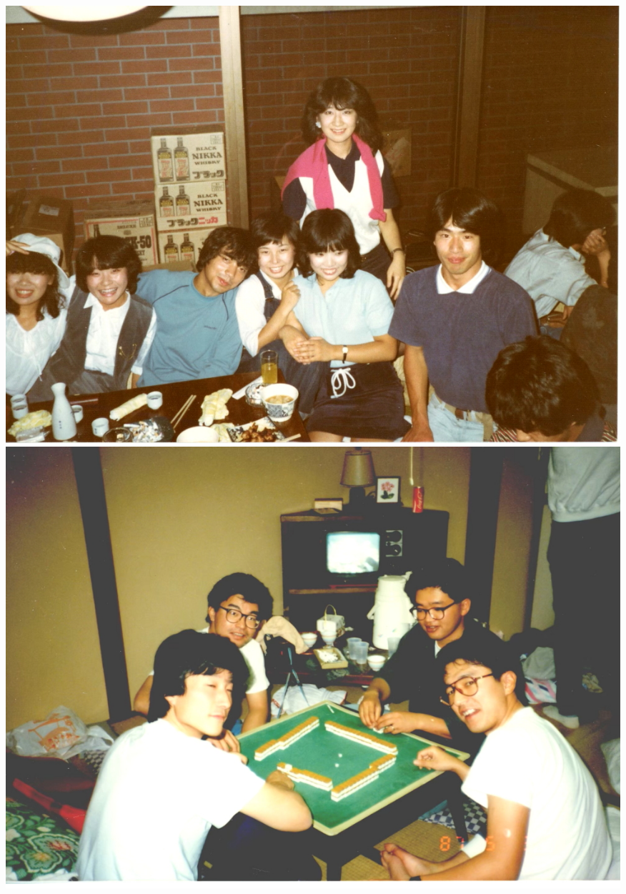 <a href="20230610_022.JPG" data-lightbox="abc"><img src="20230610_022.JPG" alt="サンプル画像" width="900" /></a>
<a href="20230610_023.JPG" data-lightbox="abc"><img src="20230610_023.JPG" alt="サンプル画像" width="900" /></a>